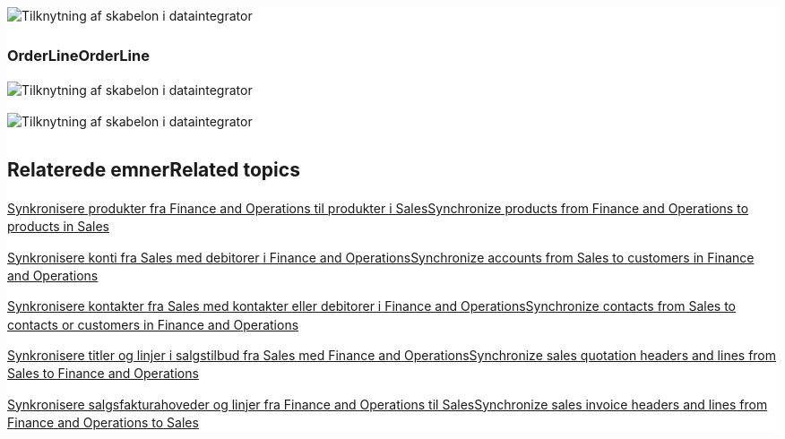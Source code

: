 ![Tilknytning af skabelon i dataintegrator](./media/sales-order-template-mapping-data-integrator-2.png)

### <a name="orderline"></a><span data-ttu-id="74273-200">OrderLine</span><span class="sxs-lookup"><span data-stu-id="74273-200">OrderLine</span></span>

![Tilknytning af skabelon i dataintegrator](./media/sales-order-template-mapping-data-integrator-3.png)

![Tilknytning af skabelon i dataintegrator](./media/sales-order-template-mapping-data-integrator-4.png)


## <a name="related-topics"></a><span data-ttu-id="74273-203">Relaterede emner</span><span class="sxs-lookup"><span data-stu-id="74273-203">Related topics</span></span>

[<span data-ttu-id="74273-204">Synkronisere produkter fra Finance and Operations til produkter i Sales</span><span class="sxs-lookup"><span data-stu-id="74273-204">Synchronize products from Finance and Operations to products in Sales</span></span>](products-template-mapping.md)

[<span data-ttu-id="74273-205">Synkronisere konti fra Sales med debitorer i Finance and Operations</span><span class="sxs-lookup"><span data-stu-id="74273-205">Synchronize accounts from Sales to customers in Finance and Operations</span></span>](accounts-template-mapping.md)

[<span data-ttu-id="74273-206">Synkronisere kontakter fra Sales med kontakter eller debitorer i Finance and Operations</span><span class="sxs-lookup"><span data-stu-id="74273-206">Synchronize contacts from Sales to contacts or customers in Finance and Operations</span></span>](contacts-template-mapping.md)

[<span data-ttu-id="74273-207">Synkronisere titler og linjer i salgstilbud fra Sales med Finance and Operations</span><span class="sxs-lookup"><span data-stu-id="74273-207">Synchronize sales quotation headers and lines from Sales to Finance and Operations</span></span>](sales-quotation-template-mapping.md)

[<span data-ttu-id="74273-208">Synkronisere salgsfakturahoveder og linjer fra Finance and Operations til Sales</span><span class="sxs-lookup"><span data-stu-id="74273-208">Synchronize sales invoice headers and lines from Finance and Operations to Sales</span></span>](sales-invoice-template-mapping.md)


